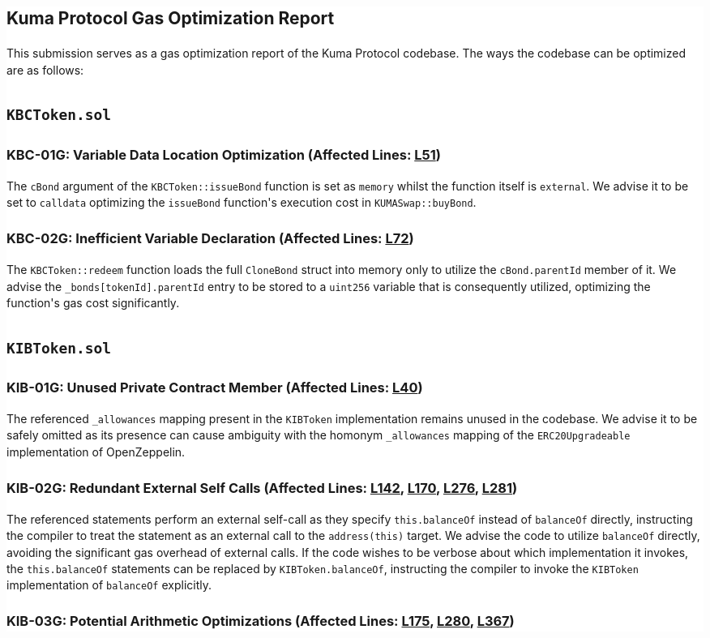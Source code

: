 ## Kuma Protocol Gas Optimization Report

This submission serves as a gas optimization report of the Kuma Protocol codebase. The ways the codebase can be optimized are as follows:

## `KBCToken.sol`

### KBC-01G: Variable Data Location Optimization (Affected Lines: [L51](https://github.com/code-423n4/2023-02-kuma/blob/main/src/kuma-protocol/KBCToken.sol#L51))

The `cBond` argument of the `KBCToken::issueBond` function is set as `memory` whilst the function itself is `external`. We advise it to be set to `calldata` optimizing the `issueBond` function's execution cost in `KUMASwap::buyBond`.

### KBC-02G: Inefficient Variable Declaration (Affected Lines: [L72](https://github.com/code-423n4/2023-02-kuma/blob/main/src/kuma-protocol/KBCToken.sol#L72))

The `KBCToken::redeem` function loads the full `CloneBond` struct into memory only to utilize the `cBond.parentId` member of it. We advise the `_bonds[tokenId].parentId` entry to be stored to a `uint256` variable that is consequently utilized, optimizing the function's gas cost significantly.

## `KIBToken.sol` 

### KIB-01G: Unused Private Contract Member (Affected Lines: [L40](https://github.com/code-423n4/2023-02-kuma/blob/main/src/kuma-protocol/KIBToken.sol#L40))

The referenced `_allowances` mapping present in the `KIBToken` implementation remains unused in the codebase. We advise it to be safely omitted as its presence can cause ambiguity with the homonym `_allowances` mapping of the `ERC20Upgradeable` implementation of OpenZeppelin.

### KIB-02G: Redundant External Self Calls (Affected Lines: [L142](https://github.com/code-423n4/2023-02-kuma/blob/main/src/kuma-protocol/KIBToken.sol#L142), [L170](https://github.com/code-423n4/2023-02-kuma/blob/main/src/kuma-protocol/KIBToken.sol#L170), [L276](https://github.com/code-423n4/2023-02-kuma/blob/main/src/kuma-protocol/KIBToken.sol#L276), [L281](https://github.com/code-423n4/2023-02-kuma/blob/main/src/kuma-protocol/KIBToken.sol#L281))

The referenced statements perform an external self-call as they specify `this.balanceOf` instead of `balanceOf` directly, instructing the compiler to treat the statement as an external call to the `address(this)` target. We advise the code to utilize `balanceOf` directly, avoiding the significant gas overhead of external calls. If the code wishes to be verbose about which implementation it invokes, the `this.balanceOf` statements can be replaced by `KIBToken.balanceOf`, instructing the compiler to invoke the `KIBToken` implementation of `balanceOf` explicitly.

### KIB-03G: Potential Arithmetic Optimizations (Affected Lines: [L175](https://github.com/code-423n4/2023-02-kuma/blob/main/src/kuma-protocol/KIBToken.sol#L175), [L280](https://github.com/code-423n4/2023-02-kuma/blob/main/src/kuma-protocol/KIBToken.sol#L280), [L367](https://github.com/code-423n4/2023-02-kuma/blob/main/src/kuma-protocol/KIBToken.sol#L367))

